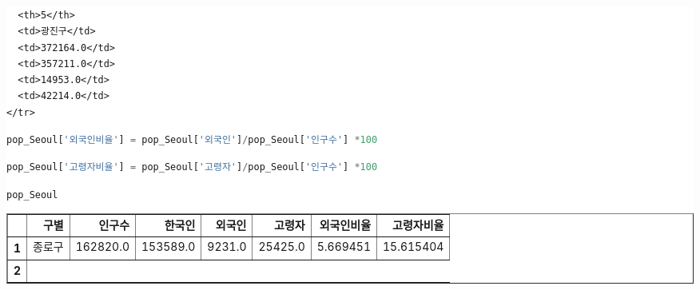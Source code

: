       <th>5</th>
      <td>광진구</td>
      <td>372164.0</td>
      <td>357211.0</td>
      <td>14953.0</td>
      <td>42214.0</td>
    </tr>
  </tbody>
</table>
</div>




```python
pop_Seoul['외국인비율'] = pop_Seoul['외국인']/pop_Seoul['인구수'] *100
```


```python
pop_Seoul['고령자비율'] = pop_Seoul['고령자']/pop_Seoul['인구수'] *100
```


```python
pop_Seoul
```




<div>
<style scoped>
    .dataframe tbody tr th:only-of-type {
        vertical-align: middle;
    }

    .dataframe tbody tr th {
        vertical-align: top;
    }

    .dataframe thead th {
        text-align: right;
    }
</style>
<table border="1" class="dataframe">
  <thead>
    <tr style="text-align: right;">
      <th></th>
      <th>구별</th>
      <th>인구수</th>
      <th>한국인</th>
      <th>외국인</th>
      <th>고령자</th>
      <th>외국인비율</th>
      <th>고령자비율</th>
    </tr>
  </thead>
  <tbody>
    <tr>
      <th>1</th>
      <td>종로구</td>
      <td>162820.0</td>
      <td>153589.0</td>
      <td>9231.0</td>
      <td>25425.0</td>
      <td>5.669451</td>
      <td>15.615404</td>
    </tr>
    <tr>
      <th>2</th>